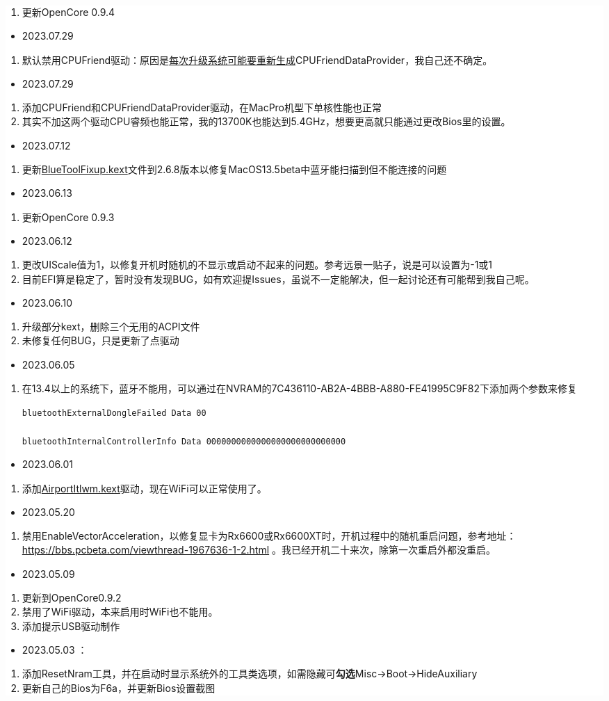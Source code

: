 1. 更新OpenCore 0.9.4

- 2023.07.29

1. 默认禁用CPUFriend驱动：原因是[每次升级系统可能要重新生成](https://github.com/stevezhengshiqi/one-key-cpufriend/blob/main/README_CN.md#:~:text=%E6%B3%A8%E6%84%8F%EF%BC%9A%E5%8D%87%E7%BA%A7%20macOS%20%E7%89%88%E6%9C%AC%E5%89%8D%E5%BB%BA%E8%AE%AE%E5%81%9C%E7%94%A8%20CPUFriend.kext%20%E5%92%8C%20CPUFriendDataProvider.kext%E3%80%82%E6%AF%8F%E6%AC%A1%E5%8D%87%E7%BA%A7%20macOS%20%E7%89%88%E6%9C%AC%E5%90%8E%EF%BC%8C%E4%BD%A0%E9%9C%80%E8%A6%81%E9%87%8D%E6%96%B0%E7%94%9F%E6%88%90%20CPUFriendDataProvider.kext%EF%BC%8C%E5%90%A6%E5%88%99%E7%94%B5%E6%BA%90%E7%AE%A1%E7%90%86%E4%BC%9A%E4%B8%8D%E6%AD%A3%E5%B8%B8%E6%88%96%E8%80%85%E5%AF%BC%E8%87%B4%E5%86%85%E6%A0%B8%E5%B4%A9%E6%BA%83%E3%80%82)CPUFriendDataProvider，我自己还不确定。

- 2023.07.29

1. 添加CPUFriend和CPUFriendDataProvider驱动，在MacPro机型下单核性能也正常
2. 其实不加这两个驱动CPU睿频也能正常，我的13700K也能达到5.4GHz，想要更高就只能通过更改Bios里的设置。

- 2023.07.12

1. 更新[BlueToolFixup.kext](https://github.com/acidanthera/BrcmPatchRAM/actions/runs/5283322833)文件到2.6.8版本以修复MacOS13.5beta中蓝牙能扫描到但不能连接的问题

- 2023.06.13

1. 更新OpenCore 0.9.3

- 2023.06.12

1. 更改UIScale值为1，以修复开机时随机的不显示或启动不起来的问题。参考远景一贴子，说是可以设置为-1或1
2. 目前EFI算是稳定了，暂时没有发现BUG，如有欢迎提Issues，虽说不一定能解决，但一起讨论还有可能帮到我自己呢。

- 2023.06.10

1. 升级部分kext，删除三个无用的ACPI文件
2. 未修复任何BUG，只是更新了点驱动

- 2023.06.05

1. 在13.4以上的系统下，蓝牙不能用，可以通过在NVRAM的7C436110-AB2A-4BBB-A880-FE41995C9F82下添加两个参数来修复

   ```
   bluetoothExternalDongleFailed Data 00
   
   bluetoothInternalControllerInfo Data 0000000000000000000000000000
   ```

- 2023.06.01

1. 添加[AirportItlwm.kext](https://github.com/OpenIntelWireless/itlwm)驱动，现在WiFi可以正常使用了。

- 2023.05.20

1. 禁用EnableVectorAcceleration，以修复显卡为Rx6600或Rx6600XT时，开机过程中的随机重启问题，参考地址：https://bbs.pcbeta.com/viewthread-1967636-1-2.html 。我已经开机二十来次，除第一次重启外都没重启。

- 2023.05.09

1. 更新到OpenCore0.9.2
2. 禁用了WiFi驱动，本来启用时WiFi也不能用。
3. 添加提示USB驱动制作

- 2023.05.03 ：

1. 添加ResetNram工具，并在启动时显示系统外的工具类选项，如需隐藏可**勾选**Misc→Boot→HideAuxiliary
2. 更新自己的Bios为F6a，并更新Bios设置截图

